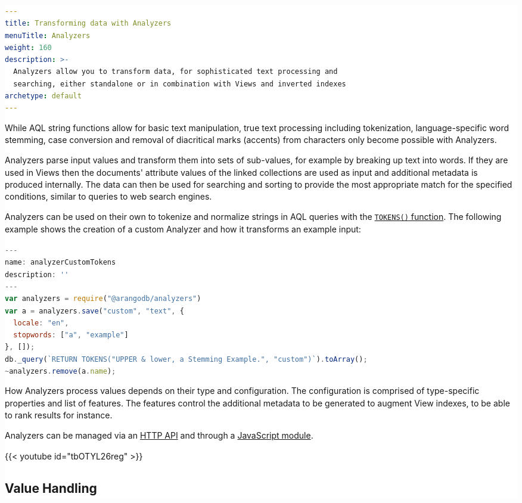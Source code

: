 ```yaml
---
title: Transforming data with Analyzers
menuTitle: Analyzers
weight: 160
description: >-
  Analyzers allow you to transform data, for sophisticated text processing and
  searching, either standalone or in combination with Views and inverted indexes
archetype: default
---
```

While AQL string functions allow for basic text manipulation, true text
processing including tokenization, language-specific word stemming, case
conversion and removal of diacritical marks (accents) from characters only
become possible with Analyzers.

Analyzers parse input values and transform them into sets of sub-values,
for example by breaking up text into words. If they are used in Views then
the documents' attribute values of the linked collections are used as input
and additional metadata is produced internally. The data can then be used for
searching and sorting to provide the most appropriate match for the specified
conditions, similar to queries to web search engines.

Analyzers can be used on their own to tokenize and normalize strings in AQL
queries with the [`TOKENS()` function](../aql/functions/string.md#tokens).
The following example shows the creation of a custom Analyzer and how it
transforms an example input:

```js
---
name: analyzerCustomTokens
description: ''
---
var analyzers = require("@arangodb/analyzers")
var a = analyzers.save("custom", "text", {
  locale: "en",
  stopwords: ["a", "example"]
}, []);
db._query(`RETURN TOKENS("UPPER & lower, a Stemming Example.", "custom")`).toArray();
~analyzers.remove(a.name);
```

How Analyzers process values depends on their type and configuration.
The configuration is comprised of type-specific properties and list of features.
The features control the additional metadata to be generated to augment View
indexes, to be able to rank results for instance.

Analyzers can be managed via an [HTTP API](../develop/http-api/analyzers.md) and through
a [JavaScript module](../develop/javascript-api/analyzers.md).

{{< youtube id="tbOTYL26reg" >}}

## Value Handling
